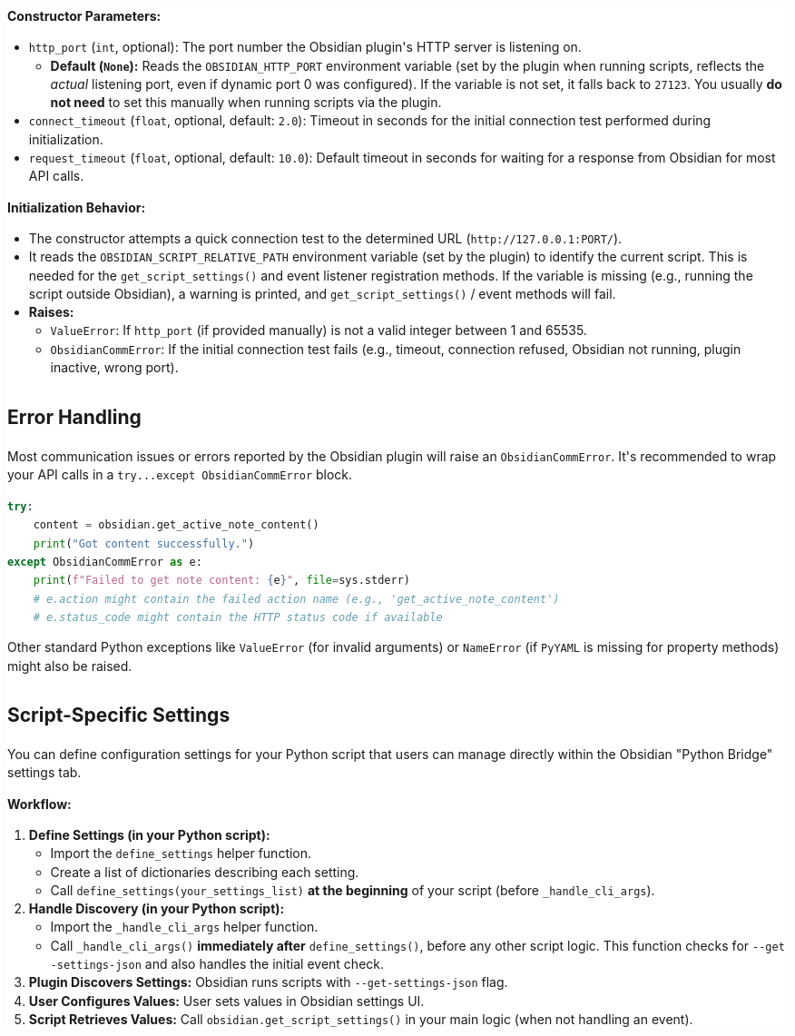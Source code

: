 **Constructor Parameters:**

*   `http_port` (`int`, optional): The port number the Obsidian plugin's HTTP server is listening on.
    *   **Default (`None`):** Reads the `OBSIDIAN_HTTP_PORT` environment variable (set by the plugin when running scripts, reflects the *actual* listening port, even if dynamic port 0 was configured). If the variable is not set, it falls back to `27123`. You usually **do not need** to set this manually when running scripts via the plugin.
*   `connect_timeout` (`float`, optional, default: `2.0`): Timeout in seconds for the initial connection test performed during initialization.
*   `request_timeout` (`float`, optional, default: `10.0`): Default timeout in seconds for waiting for a response from Obsidian for most API calls.

**Initialization Behavior:**

*   The constructor attempts a quick connection test to the determined URL (`http://127.0.0.1:PORT/`).
*   It reads the `OBSIDIAN_SCRIPT_RELATIVE_PATH` environment variable (set by the plugin) to identify the current script. This is needed for the `get_script_settings()` and event listener registration methods. If the variable is missing (e.g., running the script outside Obsidian), a warning is printed, and `get_script_settings()` / event methods will fail.
*   **Raises:**
    *   `ValueError`: If `http_port` (if provided manually) is not a valid integer between 1 and 65535.
    *   `ObsidianCommError`: If the initial connection test fails (e.g., timeout, connection refused, Obsidian not running, plugin inactive, wrong port).

## Error Handling

Most communication issues or errors reported by the Obsidian plugin will raise an `ObsidianCommError`. It's recommended to wrap your API calls in a `try...except ObsidianCommError` block.

```python
try:
    content = obsidian.get_active_note_content()
    print("Got content successfully.")
except ObsidianCommError as e:
    print(f"Failed to get note content: {e}", file=sys.stderr)
    # e.action might contain the failed action name (e.g., 'get_active_note_content')
    # e.status_code might contain the HTTP status code if available
```

Other standard Python exceptions like `ValueError` (for invalid arguments) or `NameError` (if `PyYAML` is missing for property methods) might also be raised.

## Script-Specific Settings

You can define configuration settings for your Python script that users can manage directly within the Obsidian "Python Bridge" settings tab.

**Workflow:**

1.  **Define Settings (in your Python script):**
    *   Import the `define_settings` helper function.
    *   Create a list of dictionaries describing each setting.
    *   Call `define_settings(your_settings_list)` **at the beginning** of your script (before `_handle_cli_args`).
2.  **Handle Discovery (in your Python script):**
    *   Import the `_handle_cli_args` helper function.
    *   Call `_handle_cli_args()` **immediately after** `define_settings()`, before any other script logic. This function checks for `--get-settings-json` and also handles the initial event check.
3.  **Plugin Discovers Settings:** Obsidian runs scripts with `--get-settings-json` flag.
4.  **User Configures Values:** User sets values in Obsidian settings UI.
5.  **Script Retrieves Values:** Call `obsidian.get_script_settings()` in your main logic (when not handling an event).
